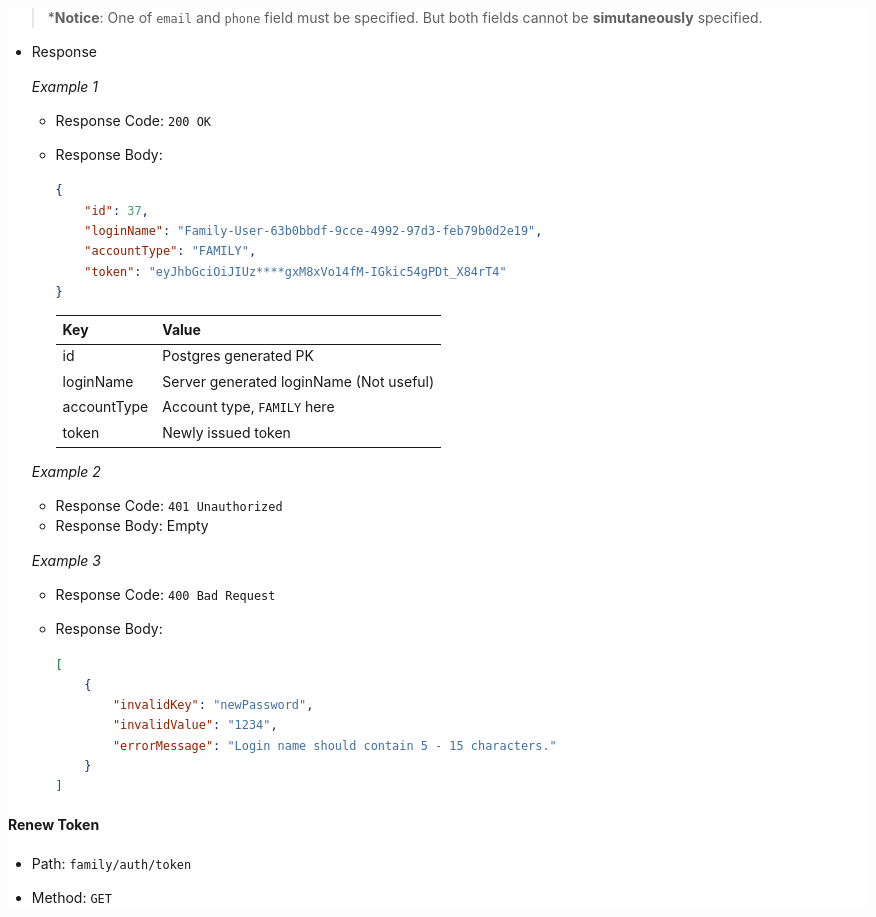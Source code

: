   > ***Notice**: One of `email` and `phone`  field must be specified. But both fields cannot be **simutaneously** specified. 

- Response

  *Example 1*

  - Response Code: `200 OK`

  - Response Body:

    ```json
    {
        "id": 37,
        "loginName": "Family-User-63b0bbdf-9cce-4992-97d3-feb79b0d2e19",
        "accountType": "FAMILY",
        "token": "eyJhbGciOiJIUz****gxM8xVo14fM-IGkic54gPDt_X84rT4"
    }
    ```

    | Key         | Value                                   |
    | ----------- | --------------------------------------- |
    | id          | Postgres generated PK                   |
    | loginName   | Server generated loginName (Not useful) |
    | accountType | Account type, `FAMILY` here             |
    | token       | Newly issued token                      |

  *Example 2*

  - Response Code:  `401 Unauthorized`
  - Response Body: Empty

  *Example 3*

  - Response Code: `400 Bad Request`

  - Response Body:

    ```json
    [
        {
            "invalidKey": "newPassword",
            "invalidValue": "1234",
            "errorMessage": "Login name should contain 5 - 15 characters."
        }
    ]
    ```



#### Renew Token

- Path: `family/auth/token`

- Method: `GET`
